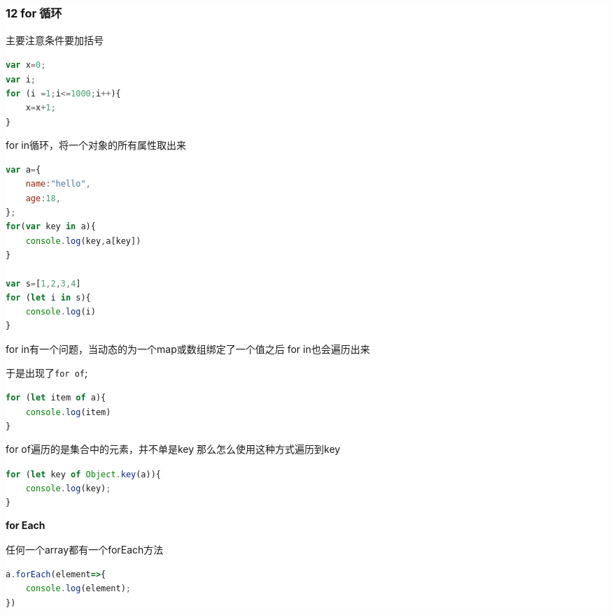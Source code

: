 ### 12 for 循环

主要注意条件要加括号

```javascript
var x=0;
var i;
for (i =1;i<=1000;i++){
    x=x+1;
}

```

for in循环，将一个对象的所有属性取出来

```javascript
var a={
    name:"hello",
    age:18,
};
for(var key in a){
    console.log(key,a[key])
}

var s=[1,2,3,4]
for (let i in s){
    console.log(i)
}
```

for in有一个问题，当动态的为一个map或数组绑定了一个值之后
for in也会遍历出来

于是出现了`for of`;

```javascript
for (let item of a){
    console.log(item)
}
```

for of遍历的是集合中的元素，并不单是key
那么怎么使用这种方式遍历到key

```javascript
for (let key of Object.key(a)){
    console.log(key);
}
```

**for Each**

任何一个array都有一个forEach方法

```javascript
a.forEach(element=>{
    console.log(element);
})
```
